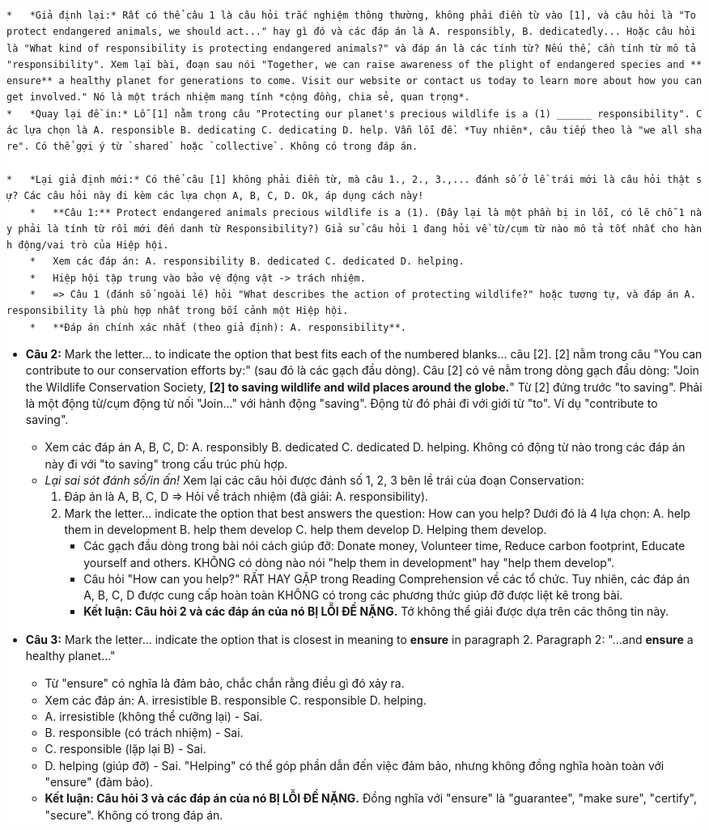     *   *Giả định lại:* Rất có thể câu 1 là câu hỏi trắc nghiệm thông thường, không phải điền từ vào [1], và câu hỏi là "To protect endangered animals, we should act..." hay gì đó và các đáp án là A. responsibly, B. dedicatedly... Hoặc câu hỏi là "What kind of responsibility is protecting endangered animals?" và đáp án là các tính từ? Nếu thế, cần tính từ mô tả "responsibility". Xem lại bài, đoạn sau nói "Together, we can raise awareness of the plight of endangered species and **ensure** a healthy planet for generations to come. Visit our website or contact us today to learn more about how you can get involved." Nó là một trách nhiệm mang tính *cộng đồng, chia sẻ, quan trọng*.
    *   *Quay lại đề in:* Lỗ [1] nằm trong câu "Protecting our planet's precious wildlife is a (1) ______ responsibility". Các lựa chọn là A. responsible B. dedicating C. dedicating D. help. Vẫn lỗi đề. *Tuy nhiên*, câu tiếp theo là "we all share". Có thể gợi ý từ `shared` hoặc `collective`. Không có trong đáp án.

    *   *Lại giả định mới:* Có thể câu [1] không phải điền từ, mà câu 1., 2., 3.,... đánh số ở lề trái mới là câu hỏi thật sự? Các câu hỏi này đi kèm các lựa chọn A, B, C, D. Ok, áp dụng cách này!
        *   **Câu 1:** Protect endangered animals precious wildlife is a (1). (Đây lại là một phần bị in lỗi, có lẽ chỗ 1 này phải là tính từ rồi mới đến danh từ Responsibility?) Giả sử câu hỏi 1 đang hỏi về từ/cụm từ nào mô tả tốt nhất cho hành động/vai trò của Hiệp hội.
        *   Xem các đáp án: A. responsibility B. dedicated C. dedicated D. helping.
        *   Hiệp hội tập trung vào bảo vệ động vật -> trách nhiệm.
        *   => Câu 1 (đánh số ngoài lề) hỏi "What describes the action of protecting wildlife?" hoặc tương tự, và đáp án A. responsibility là phù hợp nhất trong bối cảnh một Hiệp hội.
        *   **Đáp án chính xác nhất (theo giả định): A. responsibility**.

*   **Câu 2:** Mark the letter... to indicate the option that best fits each of the numbered blanks... câu [2]. [2] nằm trong câu "You can contribute to our conservation efforts by:" (sau đó là các gạch đầu dòng). Câu [2] có vẻ nằm trong dòng gạch đầu dòng: "Join the Wildlife Conservation Society, **[2] to saving wildlife and wild places around the globe.**" Từ [2] đứng trước "to saving". Phải là một động từ/cụm động từ nối "Join..." với hành động "saving". Động từ đó phải đi với giới từ "to". Ví dụ "contribute to saving".
    *   Xem các đáp án A, B, C, D: A. responsibly B. dedicated C. dedicated D. helping. Không có động từ nào trong các đáp án này đi với "to saving" trong cấu trúc phù hợp.
    *   *Lại sai sót đánh số/in ấn!* Xem lại các câu hỏi được đánh số 1, 2, 3 bên lề trái của đoạn Conservation:
        1.  Đáp án là A, B, C, D => Hỏi về trách nhiệm (đã giải: A. responsibility).
        2.  Mark the letter... indicate the option that best answers the question: How can you help? Dưới đó là 4 lựa chọn: A. help them in development B. help them develop C. help them develop D. Helping them develop.
            *   Các gạch đầu dòng trong bài nói cách giúp đỡ: Donate money, Volunteer time, Reduce carbon footprint, Educate yourself and others. KHÔNG có dòng nào nói "help them in development" hay "help them develop".
            *   Câu hỏi "How can you help?" RẤT HAY GẶP trong Reading Comprehension về các tổ chức. Tuy nhiên, các đáp án A, B, C, D được cung cấp hoàn toàn KHÔNG có trong các phương thức giúp đỡ được liệt kê trong bài.
            *   **Kết luận: Câu hỏi 2 và các đáp án của nó BỊ LỖI ĐỀ NẶNG.** Tớ không thể giải được dựa trên các thông tin này.

*   **Câu 3:** Mark the letter... indicate the option that is closest in meaning to **ensure** in paragraph 2. Paragraph 2: "...and **ensure** a healthy planet..."
    *   Từ "ensure" có nghĩa là đảm bảo, chắc chắn rằng điều gì đó xảy ra.
    *   Xem các đáp án: A. irresistible B. responsible C. responsible D. helping.
    *   A. irresistible (không thể cưỡng lại) - Sai.
    *   B. responsible (có trách nhiệm) - Sai.
    *   C. responsible (lặp lại B) - Sai.
    *   D. helping (giúp đỡ) - Sai. "Helping" có thể góp phần dẫn đến việc đảm bảo, nhưng không đồng nghĩa hoàn toàn với "ensure" (đảm bảo).
    *   **Kết luận: Câu hỏi 3 và các đáp án của nó BỊ LỖI ĐỀ NẶNG.** Đồng nghĩa với "ensure" là "guarantee", "make sure", "certify", "secure". Không có trong đáp án.
